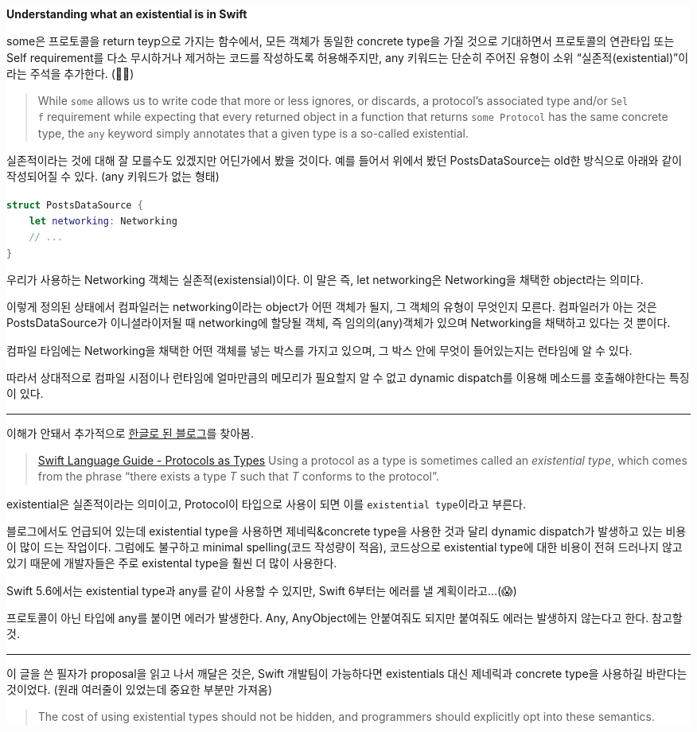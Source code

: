 ****Understanding what an existential is in Swift****

some은 프로토콜을 return teyp으로 가지는 함수에서, 모든 객체가 동일한 concrete type을 가질 것으로 기대하면서 프로토콜의 연관타입 또는 Self requirement를 다소 무시하거나 제거하는 코드를 작성하도록 허용해주지만, any 키워드는 단순히 주어진 유형이 소위 “실존적(existential)”이라는 주석을 추가한다. (😵‍💫)

> While `some` allows us to write code that more or less ignores, or discards, a protocol’s associated type and/or `Self` requirement while expecting that every returned object in a function that returns `some Protocol` has the same concrete type, the `any` keyword simply annotates that a given type is a so-called existential.
> 

실존적이라는 것에 대해 잘 모를수도 있겠지만 어딘가에서 봤을 것이다. 예를 들어서 위에서 봤던 PostsDataSource는 old한 방식으로 아래와 같이 작성되어질 수 있다. (any 키워드가 없는 형태)

```swift
struct PostsDataSource {
    let networking: Networking
    // ...
}
```

우리가 사용하는 Networking 객체는 실존적(existensial)이다. 이 말은 즉, let networking은 Networking을 채택한 object라는 의미다.

이렇게 정의된 상태에서 컴파일러는 networking이라는 object가 어떤 객체가 될지, 그 객체의 유형이 무엇인지 모른다. 컴파일러가 아는 것은 PostsDataSource가 이니셜라이저될 때 networking에 할당될 객체, 즉 임의의(any)객체가 있으며 Networking을 채택하고 있다는 것 뿐이다.

컴파일 타임에는 Networking을 채택한 어떤 객체를 넣는 박스를 가지고 있으며, 그 박스 안에 무엇이 들어있는지는 런타임에 알 수 있다.

따라서 상대적으로 컴파일 시점이나 런타임에 얼마만큼의 메모리가 필요할지 알 수 없고 dynamic dispatch를 이용해 메소드를 호출해야한다는 특징이 있다.

---

이해가 안돼서 추가적으로 [한글로 된 블로그](https://zeddios.tistory.com/1348)를 찾아봄.

> [Swift Language Guide - Protocols as Types](https://docs.swift.org/swift-book/LanguageGuide/Protocols.html)
Using a protocol as a type is sometimes called an *existential type*, which comes from the phrase “there exists a type *T* such that *T* conforms to the protocol”.
> 

existential은 실존적이라는 의미이고, Protocol이 타입으로 사용이 되면 이를 `existential type`이라고 부른다.

블로그에서도 언급되어 있는데 existential type을 사용하면 제네릭&concrete type을 사용한 것과 달리 dynamic dispatch가 발생하고 있는 비용이 많이 드는 작업이다. 그럼에도 불구하고 minimal spelling(코드 작성량이 적음), 코드상으로 existential type에 대한 비용이 전혀 드러나지 않고 있기 때문에 개발자들은 주로 existental type을 훨씬 더 많이 사용한다.

Swift 5.6에서는 existential type과 any를 같이 사용할 수 있지만, Swift 6부터는 에러를 낼 계획이라고…(😱)

프로토콜이 아닌 타입에 any를 붙이면 에러가 발생한다. Any, AnyObject에는 안붙여줘도 되지만 붙여줘도 에러는 발생하지 않는다고 한다. 참고할 것.

---

이 글을 쓴 필자가 proposal을 읽고 나서 깨달은 것은, Swift 개발팀이 가능하다면 existentials 대신 제네릭과 concrete type을 사용하길 바란다는 것이었다. (원래 여러줄이 있었는데 중요한 부분만 가져옴)

> The cost of using existential types should not be hidden, and programmers should explicitly opt into these semantics.
> 
